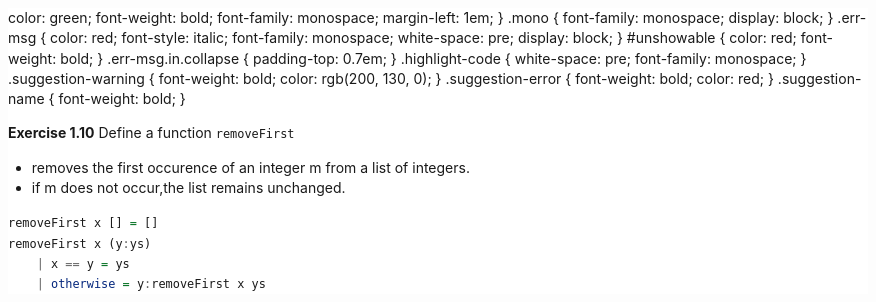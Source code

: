 color: green;
font-weight: bold;
font-family: monospace;
margin-left: 1em;
}
.mono {
font-family: monospace;
display: block;
}
.err-msg {
color: red;
font-style: italic;
font-family: monospace;
white-space: pre;
display: block;
}
#unshowable {
color: red;
font-weight: bold;
}
.err-msg.in.collapse {
padding-top: 0.7em;
}
.highlight-code {
white-space: pre;
font-family: monospace;
}
.suggestion-warning { 
font-weight: bold;
color: rgb(200, 130, 0);
}
.suggestion-error { 
font-weight: bold;
color: red;
}
.suggestion-name {
font-weight: bold;
}
</style>


**Exercise 1.10** Define a function `removeFirst`  
- removes the first occurence of an integer m from a list of integers.
- if m does not occur,the list remains unchanged.


```haskell
removeFirst x [] = []
removeFirst x (y:ys)
    | x == y = ys
    | otherwise = y:removeFirst x ys
```

